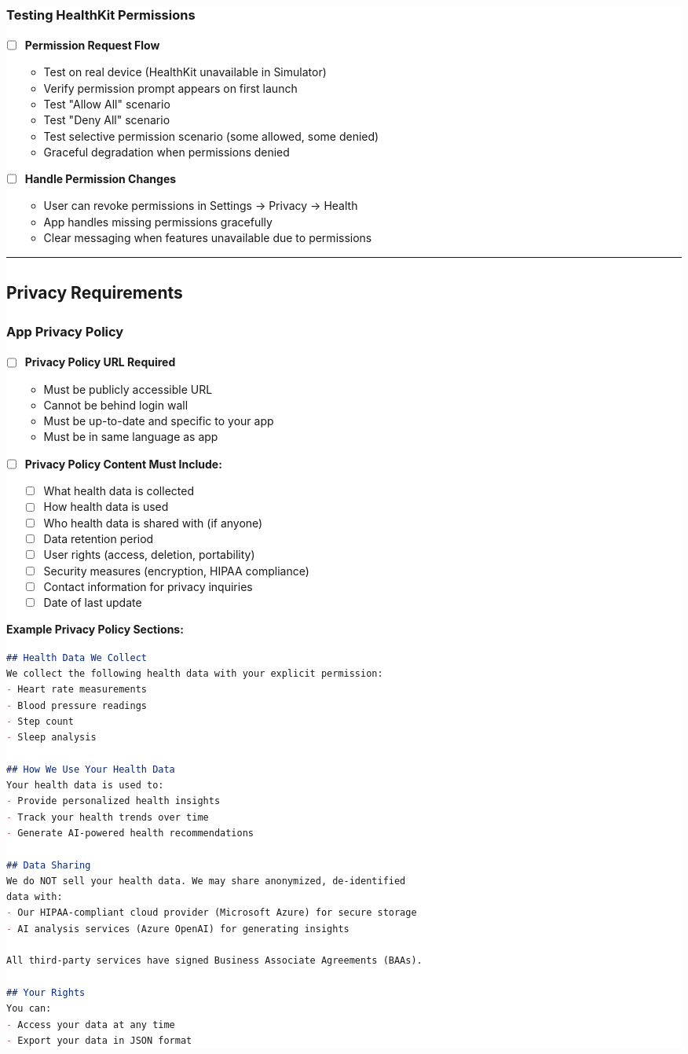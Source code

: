 ### Testing HealthKit Permissions

- [ ] **Permission Request Flow**
  - Test on real device (HealthKit unavailable in Simulator)
  - Verify permission prompt appears on first launch
  - Test "Allow All" scenario
  - Test "Deny All" scenario
  - Test selective permission scenario (some allowed, some denied)
  - Graceful degradation when permissions denied

- [ ] **Handle Permission Changes**
  - User can revoke permissions in Settings → Privacy → Health
  - App handles missing permissions gracefully
  - Clear messaging when features unavailable due to permissions

---

## Privacy Requirements

### App Privacy Policy

- [ ] **Privacy Policy URL Required**
  - Must be publicly accessible URL
  - Cannot be behind login wall
  - Must be up-to-date and specific to your app
  - Must be in same language as app

- [ ] **Privacy Policy Content Must Include:**
  - [ ] What health data is collected
  - [ ] How health data is used
  - [ ] Who health data is shared with (if anyone)
  - [ ] Data retention period
  - [ ] User rights (access, deletion, portability)
  - [ ] Security measures (encryption, HIPAA compliance)
  - [ ] Contact information for privacy inquiries
  - [ ] Date of last update

**Example Privacy Policy Sections:**

```markdown
## Health Data We Collect
We collect the following health data with your explicit permission:
- Heart rate measurements
- Blood pressure readings
- Step count
- Sleep analysis

## How We Use Your Health Data
Your health data is used to:
- Provide personalized health insights
- Track your health trends over time
- Generate AI-powered health recommendations

## Data Sharing
We do NOT sell your health data. We may share anonymized, de-identified
data with:
- Our HIPAA-compliant cloud provider (Microsoft Azure) for secure storage
- AI analysis services (Azure OpenAI) for generating insights

All third-party services have signed Business Associate Agreements (BAAs).

## Your Rights
You can:
- Access your data at any time
- Export your data in JSON format
```